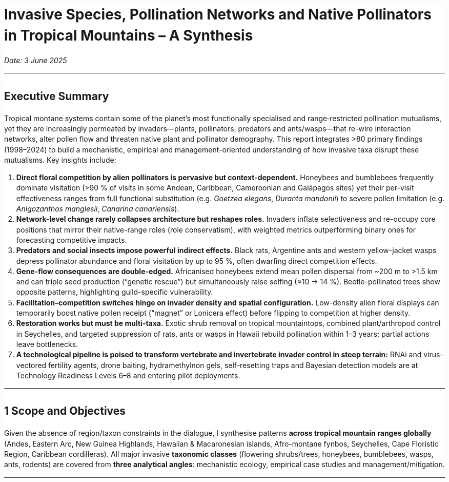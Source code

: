 # Invasive Species, Pollination Networks and Native Pollinators in Tropical Mountains – A Synthesis

*Date: 3 June 2025*

---

## Executive Summary

Tropical montane systems contain some of the planet’s most functionally specialised and range‐restricted pollination mutualisms, yet they are increasingly permeated by invaders—plants, pollinators, predators and ants/wasps—that re-wire interaction networks, alter pollen flow and threaten native plant and pollinator demography.  This report integrates >80 primary findings (1998–2024) to build a mechanistic, empirical and management-oriented understanding of how invasive taxa disrupt these mutualisms.  Key insights include:

1. **Direct floral competition by alien pollinators is pervasive but context-dependent.** Honeybees and bumblebees frequently dominate visitation (>90 % of visits in some Andean, Caribbean, Cameroonian and Galápagos sites) yet their per-visit effectiveness ranges from full functional substitution (e.g. *Goetzea elegans*, *Duranta mandonii*) to severe pollen limitation (e.g. *Anigozanthos manglesii*, *Canarina canariensis*).
2. **Network-level change rarely collapses architecture but reshapes roles.** Invaders inflate selectiveness and re-occupy core positions that mirror their native-range roles (role conservatism), with weighted metrics outperforming binary ones for forecasting competitive impacts.
3. **Predators and social insects impose powerful **indirect** effects.** Black rats, Argentine ants and western yellow-jacket wasps depress pollinator abundance and floral visitation by up to 95 %, often dwarfing direct competition effects.
4. **Gene-flow consequences are double-edged.** Africanised honeybees extend mean pollen dispersal from ~200 m to >1.5 km and can triple seed production (“genetic rescue”) but simultaneously raise selfing (≈10 → 14 %).  Beetle-pollinated trees show opposite patterns, highlighting guild-specific vulnerability.
5. **Facilitation–competition switches hinge on invader density and spatial configuration.** Low-density alien floral displays can temporarily boost native pollen receipt (“magnet” or Lonicera effect) before flipping to competition at higher density.
6. **Restoration works but must be multi-taxa.** Exotic shrub removal on tropical mountaintops, combined plant/arthropod control in Seychelles, and targeted suppression of rats, ants or wasps in Hawaii rebuild pollination within 1–3 years; partial actions leave bottlenecks.
7. **A technological pipeline is poised to transform vertebrate and invertebrate invader control in steep terrain:** RNAi and virus-vectored fertility agents, drone baiting, hydramethylnon gels, self-resetting traps and Bayesian detection models are at Technology Readiness Levels 6–8 and entering pilot deployments.

---

## 1 Scope and Objectives

Given the absence of region/taxon constraints in the dialogue, I synthesise patterns **across tropical mountain ranges globally** (Andes, Eastern Arc, New Guinea Highlands, Hawaiian & Macaronesian islands, Afro-montane fynbos, Seychelles, Cape Floristic Region, Caribbean cordilleras).  All major invasive **taxonomic classes** (flowering shrubs/trees, honeybees, bumblebees, wasps, ants, rodents) are covered from **three analytical angles**: mechanistic ecology, empirical case studies and management/mitigation.

---